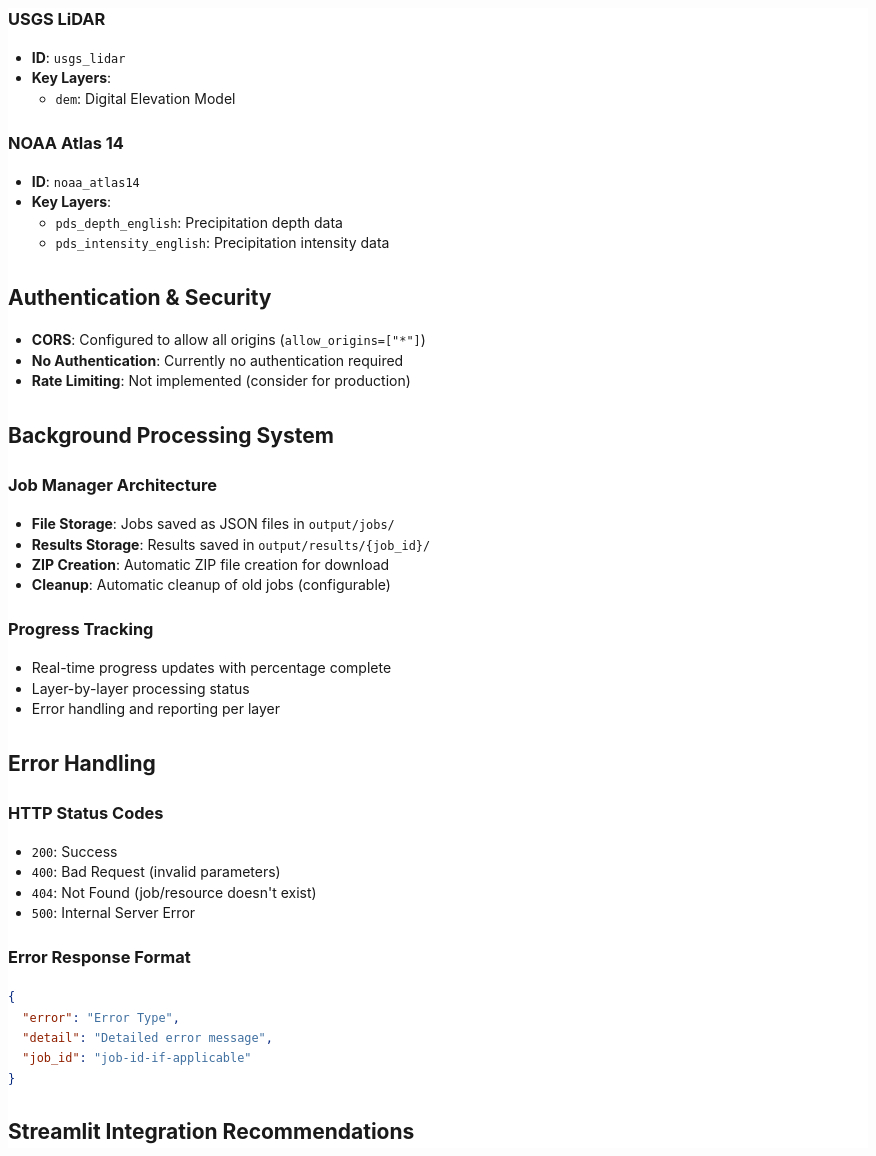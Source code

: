 ### USGS LiDAR
- **ID**: `usgs_lidar`
- **Key Layers**:
  - `dem`: Digital Elevation Model

### NOAA Atlas 14
- **ID**: `noaa_atlas14`
- **Key Layers**:
  - `pds_depth_english`: Precipitation depth data
  - `pds_intensity_english`: Precipitation intensity data

## Authentication & Security

- **CORS**: Configured to allow all origins (`allow_origins=["*"]`)
- **No Authentication**: Currently no authentication required
- **Rate Limiting**: Not implemented (consider for production)

## Background Processing System

### Job Manager Architecture
- **File Storage**: Jobs saved as JSON files in `output/jobs/`
- **Results Storage**: Results saved in `output/results/{job_id}/`
- **ZIP Creation**: Automatic ZIP file creation for download
- **Cleanup**: Automatic cleanup of old jobs (configurable)

### Progress Tracking
- Real-time progress updates with percentage complete
- Layer-by-layer processing status
- Error handling and reporting per layer

## Error Handling

### HTTP Status Codes
- `200`: Success
- `400`: Bad Request (invalid parameters)
- `404`: Not Found (job/resource doesn't exist)
- `500`: Internal Server Error

### Error Response Format
```json
{
  "error": "Error Type",
  "detail": "Detailed error message",
  "job_id": "job-id-if-applicable"
}
```

## Streamlit Integration Recommendations
